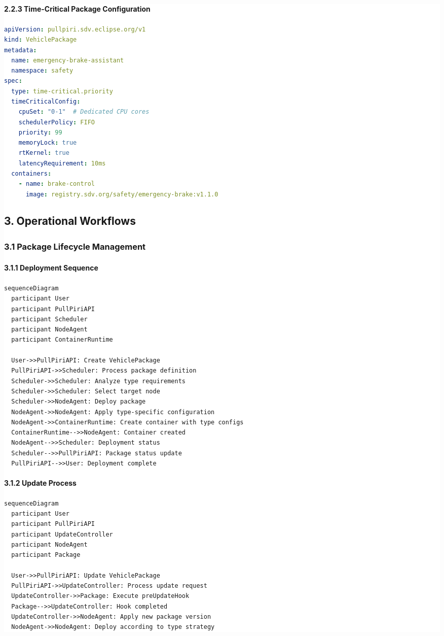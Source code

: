 #### 2.2.3 Time-Critical Package Configuration

```yaml
apiVersion: pullpiri.sdv.eclipse.org/v1
kind: VehiclePackage
metadata:
  name: emergency-brake-assistant
  namespace: safety
spec:
  type: time-critical.priority
  timeCriticalConfig:
    cpuSet: "0-1"  # Dedicated CPU cores
    schedulerPolicy: FIFO
    priority: 99
    memoryLock: true
    rtKernel: true
    latencyRequirement: 10ms
  containers:
    - name: brake-control
      image: registry.sdv.org/safety/emergency-brake:v1.1.0
```

## 3. Operational Workflows

### 3.1 Package Lifecycle Management

#### 3.1.1 Deployment Sequence

```mermaid
sequenceDiagram
  participant User
  participant PullPiriAPI
  participant Scheduler
  participant NodeAgent
  participant ContainerRuntime
  
  User->>PullPiriAPI: Create VehiclePackage
  PullPiriAPI->>Scheduler: Process package definition
  Scheduler->>Scheduler: Analyze type requirements
  Scheduler->>Scheduler: Select target node
  Scheduler->>NodeAgent: Deploy package
  NodeAgent->>NodeAgent: Apply type-specific configuration
  NodeAgent->>ContainerRuntime: Create container with type configs
  ContainerRuntime-->>NodeAgent: Container created
  NodeAgent-->>Scheduler: Deployment status
  Scheduler-->>PullPiriAPI: Package status update
  PullPiriAPI-->>User: Deployment complete
```

#### 3.1.2 Update Process

```mermaid
sequenceDiagram
  participant User
  participant PullPiriAPI
  participant UpdateController
  participant NodeAgent
  participant Package
  
  User->>PullPiriAPI: Update VehiclePackage
  PullPiriAPI->>UpdateController: Process update request
  UpdateController->>Package: Execute preUpdateHook
  Package-->>UpdateController: Hook completed
  UpdateController->>NodeAgent: Apply new package version
  NodeAgent->>NodeAgent: Deploy according to type strategy
```